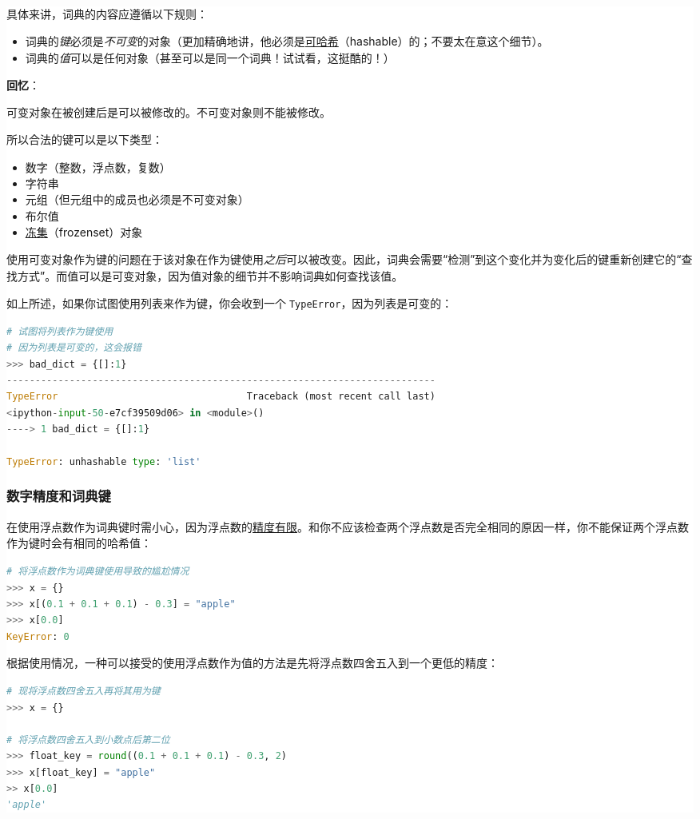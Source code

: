 具体来讲，词典的内容应遵循以下规则：

- 词典的*键*必须是*不可变*的对象（更加精确地讲，他必须是[可哈希](https://docs.python.org/3/glossary.html#term-hashable)（hashable）的；不要太在意这个细节）。
- 词典的*值*可以是任何对象（甚至可以是同一个词典！试试看，这挺酷的！）

<div class="alert alert-warning">

**回忆**：

可变对象在被创建后是可以被修改的。不可变对象则不能被修改。
</div>

所以合法的键可以是以下类型：

 - 数字（整数，浮点数，复数）
 - 字符串
 - 元组（但元组中的成员也必须是不可变对象）
 - 布尔值
 - [冻集](https://www.pythonlikeyoumeanit.com/Module2_EssentialsOfPython/DataStructures_III_Sets_and_More.html#Set-operations)（frozenset）对象
 
使用可变对象作为键的问题在于该对象在作为键使用*之后*可以被改变。因此，词典会需要“检测”到这个变化并为变化后的键重新创建它的“查找方式”。而值可以是可变对象，因为值对象的细节并不影响词典如何查找该值。
 
如上所述，如果你试图使用列表来作为键，你会收到一个 `TypeError`，因为列表是可变的：
```python
# 试图将列表作为键使用
# 因为列表是可变的，这会报错
>>> bad_dict = {[]:1}
---------------------------------------------------------------------------
TypeError                                 Traceback (most recent call last)
<ipython-input-50-e7cf39509d06> in <module>()
----> 1 bad_dict = {[]:1}

TypeError: unhashable type: 'list'
```

### 数字精度和词典键
在使用浮点数作为词典键时需小心，因为浮点数的[精度有限](https://www.pythonlikeyoumeanit.com/Module2_EssentialsOfPython/Basic_Objects.html#Understanding-Numerical-Precision)。和你不应该检查两个浮点数是否完全相同的原因一样，你不能保证两个浮点数作为键时会有相同的哈希值：

```python
# 将浮点数作为词典键使用导致的尴尬情况
>>> x = {}
>>> x[(0.1 + 0.1 + 0.1) - 0.3] = "apple"
>>> x[0.0]
KeyError: 0
```

根据使用情况，一种可以接受的使用浮点数作为值的方法是先将浮点数四舍五入到一个更低的精度：

```python
# 现将浮点数四舍五入再将其用为键
>>> x = {}

# 将浮点数四舍五入到小数点后第二位
>>> float_key = round((0.1 + 0.1 + 0.1) - 0.3, 2)
>>> x[float_key] = "apple"
>> x[0.0]
'apple'
```
